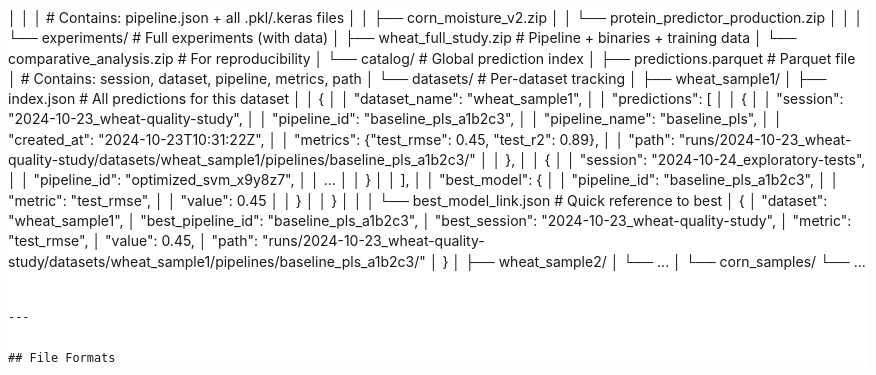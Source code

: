 │   │   │   # Contains: pipeline.json + all .pkl/.keras files
│   │   ├── corn_moisture_v2.zip
│   │   └── protein_predictor_production.zip
│   │
│   └── experiments/                       # Full experiments (with data)
│       ├── wheat_full_study.zip          # Pipeline + binaries + training data
│       └── comparative_analysis.zip      # For reproducibility
│
└── catalog/                               # Global prediction index
    │
    ├── predictions.parquet          # Parquet file
    │   # Contains: session, dataset, pipeline, metrics, path
    │
    └── datasets/                         # Per-dataset tracking
        │
        ├── wheat_sample1/
        │   ├── index.json                # All predictions for this dataset
        │   │   {
        │   │     "dataset_name": "wheat_sample1",
        │   │     "predictions": [
        │   │       {
        │   │         "session": "2024-10-23_wheat-quality-study",
        │   │         "pipeline_id": "baseline_pls_a1b2c3",
        │   │         "pipeline_name": "baseline_pls",
        │   │         "created_at": "2024-10-23T10:31:22Z",
        │   │         "metrics": {"test_rmse": 0.45, "test_r2": 0.89},
        │   │         "path": "runs/2024-10-23_wheat-quality-study/datasets/wheat_sample1/pipelines/baseline_pls_a1b2c3/"
        │   │       },
        │   │       {
        │   │         "session": "2024-10-24_exploratory-tests",
        │   │         "pipeline_id": "optimized_svm_x9y8z7",
        │   │         ...
        │   │       }
        │   │     ],
        │   │     "best_model": {
        │   │       "pipeline_id": "baseline_pls_a1b2c3",
        │   │       "metric": "test_rmse",
        │   │       "value": 0.45
        │   │     }
        │   │   }
        │   │
        │   └── best_model_link.json      # Quick reference to best
        │       {
        │         "dataset": "wheat_sample1",
        │         "best_pipeline_id": "baseline_pls_a1b2c3",
        │         "best_session": "2024-10-23_wheat-quality-study",
        │         "metric": "test_rmse",
        │         "value": 0.45,
        │         "path": "runs/2024-10-23_wheat-quality-study/datasets/wheat_sample1/pipelines/baseline_pls_a1b2c3/"
        │       }
        │
        ├── wheat_sample2/
        │   └── ...
        │
        └── corn_samples/
            └── ...
```

---

## File Formats

```